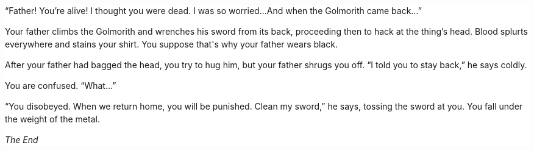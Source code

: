 “Father! You’re alive! I thought you were dead. I was so worried...And when the Golmorith came back...”

Your father climbs the Golmorith and wrenches his sword from its back, proceeding then to hack at the thing’s head. Blood splurts everywhere and stains your shirt. You suppose that's why your father wears black.

After your father had bagged the head, you try to hug him, but your father shrugs you off. “I told you to stay back,” he says coldly.

You are confused. “What...”

“You disobeyed. When we return home, you will be punished. Clean my sword,” he says, tossing the sword at you. You fall under the weight of the metal.

_The End_


